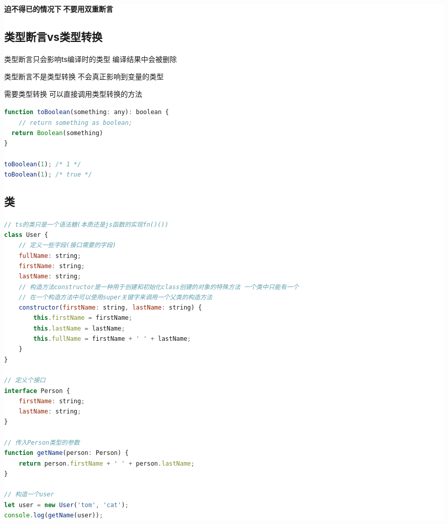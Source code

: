 **迫不得已的情况下 不要用双重断言**

## 类型断言vs类型转换

类型断言只会影响ts编译时的类型 编译结果中会被删除

类型断言不是类型转换 不会真正影响到变量的类型

需要类型转换 可以直接调用类型转换的方法

```js
function toBoolean(something: any): boolean {
	// return something as boolean;
  return Boolean(something)
}

toBoolean(1); /* 1 */
toBoolean(1); /* true */
```

## 类

```js
// ts的类只是一个语法糖(本质还是js函数的实现fn()())
class User {
	// 定义一些字段(接口需要的字段)
	fullName: string;
	firstName: string;
	lastName: string;
	// 构造方法constructor是一种用于创建和初始化class创建的对象的特殊方法 一个类中只能有一个
	// 在一个构造方法中可以使用super关键字来调用一个父类的构造方法
	constructor(firstName: string, lastName: string) {
		this.firstName = firstName;
		this.lastName = lastName;
		this.fullName = firstName + ' ' + lastName;
	}
}

// 定义个接口
interface Person {
	firstName: string;
	lastName: string;
}

// 传入Person类型的参数
function getName(person: Person) {
	return person.firstName + ' ' + person.lastName;
}

// 构造一个user
let user = new User('tom', 'cat');
console.log(getName(user));
```
